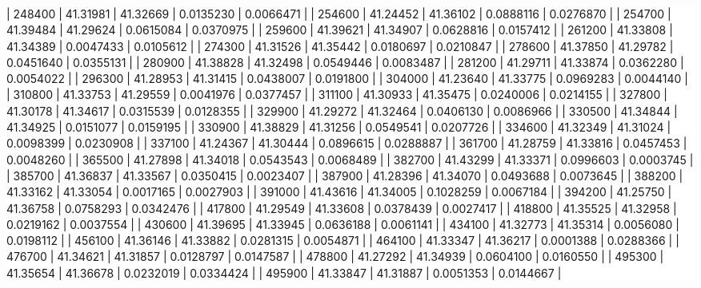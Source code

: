 | 248400 |  41.31981  |     41.32669     | 0.0135230 |    0.0066471    |
| 254600 |  41.24452  |     41.36102     | 0.0888116 |    0.0276870    |
| 254700 |  41.39484  |     41.29624     | 0.0615084 |    0.0370975    |
| 259600 |  41.39621  |     41.34907     | 0.0628816 |    0.0157412    |
| 261200 |  41.33808  |     41.34389     | 0.0047433 |    0.0105612    |
| 274300 |  41.31526  |     41.35442     | 0.0180697 |    0.0210847    |
| 278600 |  41.37850  |     41.29782     | 0.0451640 |    0.0355131    |
| 280900 |  41.38828  |     41.32498     | 0.0549446 |    0.0083487    |
| 281200 |  41.29711  |     41.33874     | 0.0362280 |    0.0054022    |
| 296300 |  41.28953  |     41.31415     | 0.0438007 |    0.0191800    |
| 304000 |  41.23640  |     41.33775     | 0.0969283 |    0.0044140    |
| 310800 |  41.33753  |     41.29559     | 0.0041976 |    0.0377457    |
| 311100 |  41.30933  |     41.35475     | 0.0240006 |    0.0214155    |
| 327800 |  41.30178  |     41.34617     | 0.0315539 |    0.0128355    |
| 329900 |  41.29272  |     41.32464     | 0.0406130 |    0.0086966    |
| 330500 |  41.34844  |     41.34925     | 0.0151077 |    0.0159195    |
| 330900 |  41.38829  |     41.31256     | 0.0549541 |    0.0207726    |
| 334600 |  41.32349  |     41.31024     | 0.0098399 |    0.0230908    |
| 337100 |  41.24367  |     41.30444     | 0.0896615 |    0.0288887    |
| 361700 |  41.28759  |     41.33816     | 0.0457453 |    0.0048260    |
| 365500 |  41.27898  |     41.34018     | 0.0543543 |    0.0068489    |
| 382700 |  41.43299  |     41.33371     | 0.0996603 |    0.0003745    |
| 385700 |  41.36837  |     41.33567     | 0.0350415 |    0.0023407    |
| 387900 |  41.28396  |     41.34070     | 0.0493688 |    0.0073645    |
| 388200 |  41.33162  |     41.33054     | 0.0017165 |    0.0027903    |
| 391000 |  41.43616  |     41.34005     | 0.1028259 |    0.0067184    |
| 394200 |  41.25750  |     41.36758     | 0.0758293 |    0.0342476    |
| 417800 |  41.29549  |     41.33608     | 0.0378439 |    0.0027417    |
| 418800 |  41.35525  |     41.32958     | 0.0219162 |    0.0037554    |
| 430600 |  41.39695  |     41.33945     | 0.0636188 |    0.0061141    |
| 434100 |  41.32773  |     41.35314     | 0.0056080 |    0.0198112    |
| 456100 |  41.36146  |     41.33882     | 0.0281315 |    0.0054871    |
| 464100 |  41.33347  |     41.36217     | 0.0001388 |    0.0288366    |
| 476700 |  41.34621  |     41.31857     | 0.0128797 |    0.0147587    |
| 478800 |  41.27292  |     41.34939     | 0.0604100 |    0.0160550    |
| 495300 |  41.35654  |     41.36678     | 0.0232019 |    0.0334424    |
| 495900 |  41.33847  |     41.31887     | 0.0051353 |    0.0144667    |